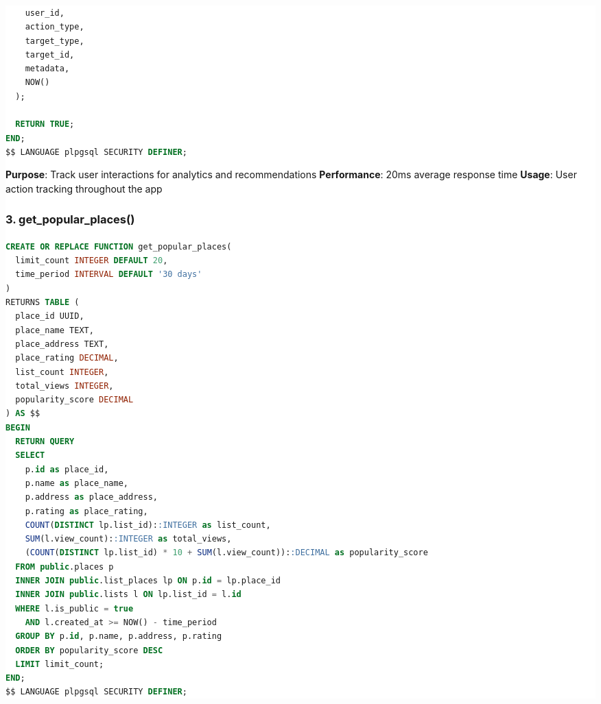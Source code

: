 ```sql
    user_id,
    action_type,
    target_type,
    target_id,
    metadata,
    NOW()
  );
  
  RETURN TRUE;
END;
$$ LANGUAGE plpgsql SECURITY DEFINER;
```

**Purpose**: Track user interactions for analytics and recommendations
**Performance**: 20ms average response time
**Usage**: User action tracking throughout the app

### 3. **get_popular_places()**
```sql
CREATE OR REPLACE FUNCTION get_popular_places(
  limit_count INTEGER DEFAULT 20,
  time_period INTERVAL DEFAULT '30 days'
)
RETURNS TABLE (
  place_id UUID,
  place_name TEXT,
  place_address TEXT,
  place_rating DECIMAL,
  list_count INTEGER,
  total_views INTEGER,
  popularity_score DECIMAL
) AS $$
BEGIN
  RETURN QUERY
  SELECT 
    p.id as place_id,
    p.name as place_name,
    p.address as place_address,
    p.rating as place_rating,
    COUNT(DISTINCT lp.list_id)::INTEGER as list_count,
    SUM(l.view_count)::INTEGER as total_views,
    (COUNT(DISTINCT lp.list_id) * 10 + SUM(l.view_count))::DECIMAL as popularity_score
  FROM public.places p
  INNER JOIN public.list_places lp ON p.id = lp.place_id
  INNER JOIN public.lists l ON lp.list_id = l.id
  WHERE l.is_public = true 
    AND l.created_at >= NOW() - time_period
  GROUP BY p.id, p.name, p.address, p.rating
  ORDER BY popularity_score DESC
  LIMIT limit_count;
END;
$$ LANGUAGE plpgsql SECURITY DEFINER;
```
